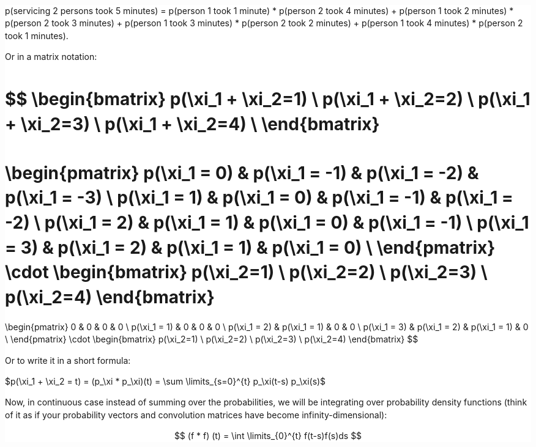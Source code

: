 p(servicing 2 persons took 5 minutes) = 
p(person 1 took 1 minute) * p(person 2 took 4 minutes) + 
p(person 1 took 2 minutes) * p(person 2 took 3 minutes) + 
p(person 1 took 3 minutes) * p(person 2 took 2 minutes) +
p(person 1 took 4 minutes) * p(person 2 took 1 minutes).

Or in a matrix notation:

$$
\begin{bmatrix}
p(\xi_1 + \xi_2=1) \\
p(\xi_1 + \xi_2=2) \\
p(\xi_1 + \xi_2=3) \\
p(\xi_1 + \xi_2=4) \\
\end{bmatrix}
=
\begin{pmatrix}
p(\xi_1 = 0) & p(\xi_1 = -1) & p(\xi_1 = -2) & p(\xi_1 = -3) \\
p(\xi_1 = 1) & p(\xi_1 = 0) & p(\xi_1 = -1) & p(\xi_1 = -2) \\
p(\xi_1 = 2) & p(\xi_1 = 1) & p(\xi_1 = 0) & p(\xi_1 = -1) \\
p(\xi_1 = 3) & p(\xi_1 = 2) & p(\xi_1 = 1) & p(\xi_1 = 0) \\
\end{pmatrix}
\cdot
\begin{bmatrix}
p(\xi_2=1) \\
p(\xi_2=2) \\
p(\xi_2=3) \\
p(\xi_2=4)
\end{bmatrix}
=
\begin{pmatrix}
0 & 0 & 0 & 0 \\
p(\xi_1 = 1) & 0 & 0 & 0 \\
p(\xi_1 = 2) & p(\xi_1 = 1) & 0 & 0 \\
p(\xi_1 = 3) & p(\xi_1 = 2) & p(\xi_1 = 1) & 0 \\
\end{pmatrix}
\cdot
\begin{bmatrix}
p(\xi_2=1) \\
p(\xi_2=2) \\
p(\xi_2=3) \\
p(\xi_2=4)
\end{bmatrix}
$$

Or to write it in a short formula:

$p(\xi_1 + \xi_2 = t) = (p_\xi * p_\xi)(t) = \sum \limits_{s=0}^{t} p_\xi(t-s) p_\xi(s)$

Now, in continuous case instead of summing over the probabilities, we will be integrating over probability density functions (think of it
as if your probability vectors and convolution matrices have become infinity-dimensional):

$$ (f * f) (t) = \int \limits_{0}^{t} f(t-s)f(s)ds $$
